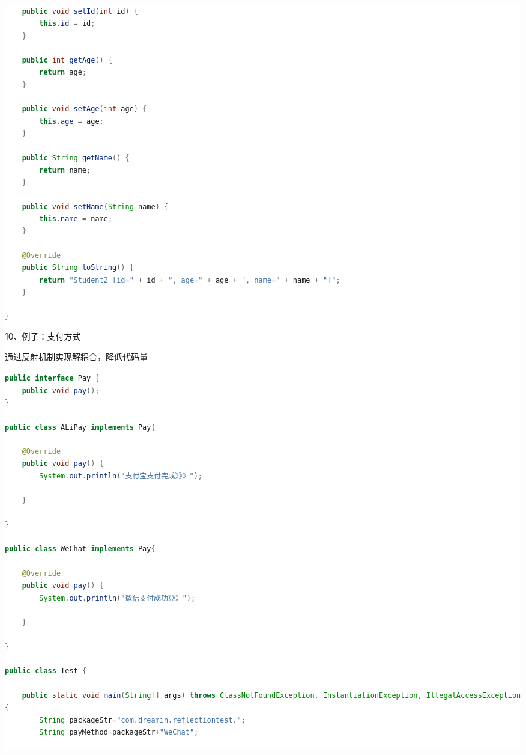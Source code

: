 ```java
	public void setId(int id) {
		this.id = id;
	}

	public int getAge() {
		return age;
	}

	public void setAge(int age) {
		this.age = age;
	}

	public String getName() {
		return name;
	}

	public void setName(String name) {
		this.name = name;
	}

	@Override
	public String toString() {
		return "Student2 [id=" + id + ", age=" + age + ", name=" + name + "]";
	}

}
```

10、例子：支付方式

通过反射机制实现解耦合，降低代码量

```java
public interface Pay {
	public void pay();
}

public class ALiPay implements Pay{

	@Override
	public void pay() {
		System.out.println("支付宝支付完成》》》");
		
	}
	
}

public class WeChat implements Pay{

	@Override
	public void pay() {
		System.out.println("微信支付成功》》》");
	
	}

}

public class Test {

	public static void main(String[] args) throws ClassNotFoundException, InstantiationException, IllegalAccessException {
		String packageStr="com.dreamin.reflectiontest.";
		String payMethod=packageStr+"WeChat";
		
```